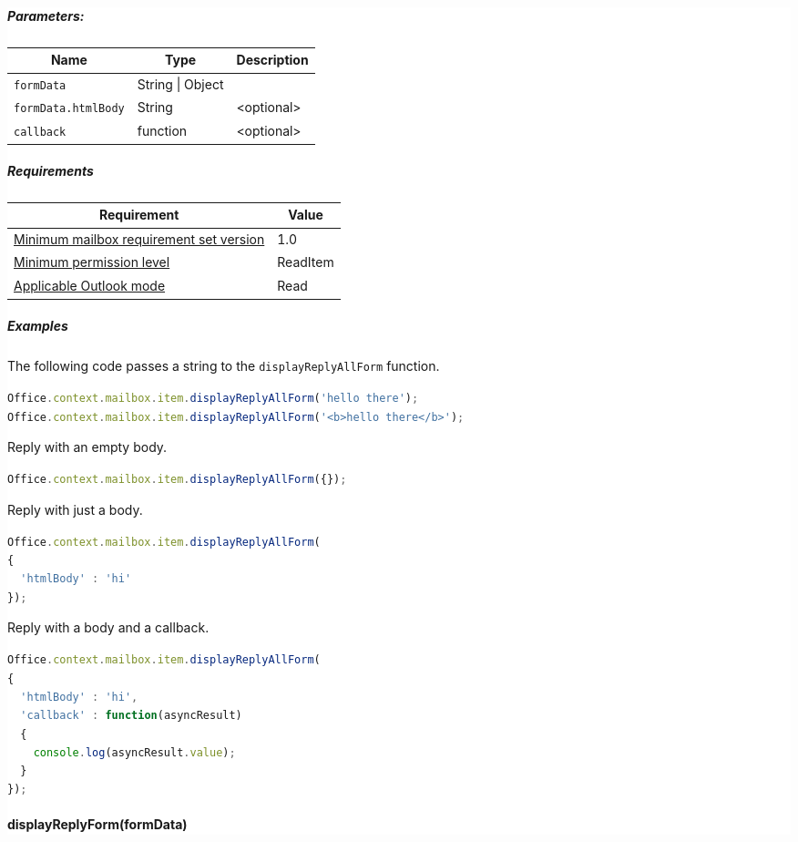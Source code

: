 ##### Parameters:

|Name| Type| Description|
|---|---|---|
|`formData`| String &#124; Object| |A string that contains text and HTML and that represents the body of the reply form. The string is limited to 32 KB.<br/>**OR**<br/>An object that contains body or attachment data and a callback function. The object is defined as follows. |
| `formData.htmlBody` | String | &lt;optional&gt; | A string that contains text and HTML and that represents the body of the reply form. The string is limited to 32 KB.
| `callback` | function | &lt;optional&gt; | When the method completes, the function passed in the `callback` parameter is called with a single parameter, `asyncResult`, which is an [AsyncResult](/javascript/api/office/office.asyncresult) object. |

##### Requirements

|Requirement| Value|
|---|---|
|[Minimum mailbox requirement set version](/javascript/office/requirement-sets/outlook-api-requirement-sets)| 1.0|
|[Minimum permission level](https://docs.microsoft.com/outlook/add-ins/understanding-outlook-add-in-permissions)| ReadItem|
|[Applicable Outlook mode](https://docs.microsoft.com/outlook/add-ins/#extension-points)| Read|

##### Examples

The following code passes a string to the `displayReplyAllForm` function.

```JavaScript
Office.context.mailbox.item.displayReplyAllForm('hello there');
Office.context.mailbox.item.displayReplyAllForm('<b>hello there</b>');
```

Reply with an empty body.

```JavaScript
Office.context.mailbox.item.displayReplyAllForm({});
```

Reply with just a body.

```JavaScript
Office.context.mailbox.item.displayReplyAllForm(
{
  'htmlBody' : 'hi'
});
```

Reply with a body and a callback.

```JavaScript
Office.context.mailbox.item.displayReplyAllForm(
{
  'htmlBody' : 'hi',
  'callback' : function(asyncResult)
  {
    console.log(asyncResult.value);
  }
});
```

#### displayReplyForm(formData)
